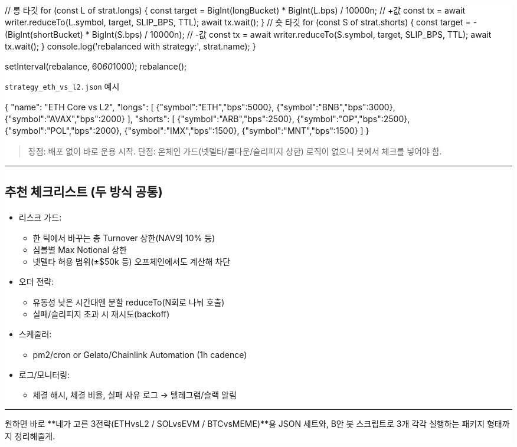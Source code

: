   // 롱 타깃
  for (const L of strat.longs) {
    const target = BigInt(longBucket) * BigInt(L.bps) / 10000n; // +값
    const tx = await writer.reduceTo(L.symbol, target, SLIP_BPS, TTL);
    await tx.wait();
  }
  // 숏 타깃
  for (const S of strat.shorts) {
    const target = -(BigInt(shortBucket) * BigInt(S.bps) / 10000n); // -값
    const tx = await writer.reduceTo(S.symbol, target, SLIP_BPS, TTL);
    await tx.wait();
  }
  console.log('rebalanced with strategy:', strat.name);
}

setInterval(rebalance, 60*60*1000);
rebalance();

`strategy_eth_vs_l2.json` 예시

{
  "name": "ETH Core vs L2",
  "longs": [
    {"symbol":"ETH","bps":5000},
    {"symbol":"BNB","bps":3000},
    {"symbol":"AVAX","bps":2000}
  ],
  "shorts": [
    {"symbol":"ARB","bps":2500},
    {"symbol":"OP","bps":2500},
    {"symbol":"POL","bps":2000},
    {"symbol":"IMX","bps":1500},
    {"symbol":"MNT","bps":1500}
  ]
}

> 장점: 배포 없이 바로 운용 시작.
> 단점: 온체인 가드(넷델타/쿨다운/슬리피지 상한) 로직이 없으니 봇에서 체크를 넣어야 함.

---

## 추천 체크리스트 (두 방식 공통)

* 리스크 가드:

  * 한 틱에서 바꾸는 총 Turnover 상한(NAV의 10% 등)
  * 심볼별 Max Notional 상한
  * 넷델타 허용 범위(±\$50k 등) 오프체인에서도 계산해 차단
* 오더 전략:

  * 유동성 낮은 시간대엔 분할 reduceTo(N회로 나눠 호출)
  * 실패/슬리피지 초과 시 재시도(backoff)
* 스케줄러:

  * pm2/cron or Gelato/Chainlink Automation (1h cadence)
* 로그/모니터링:

  * 체결 해시, 체결 비율, 실패 사유 로그 → 텔레그램/슬랙 알림

---

원하면 바로 \*\*네가 고른 3전략(ETHvsL2 / SOLvsEVM / BTCvsMEME)\*\*용 JSON 세트와, B안 봇 스크립트로 3개 각각 실행하는 패키지 형태까지 정리해줄게.